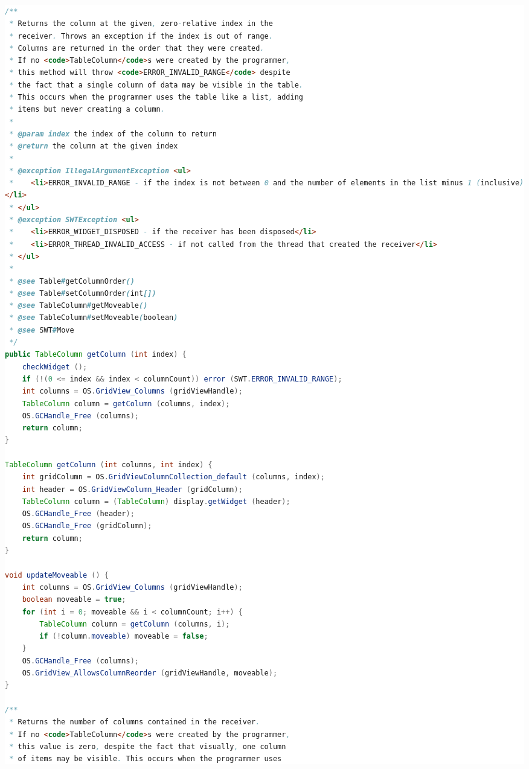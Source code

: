 ```java
/**
 * Returns the column at the given, zero-relative index in the
 * receiver. Throws an exception if the index is out of range.
 * Columns are returned in the order that they were created.
 * If no <code>TableColumn</code>s were created by the programmer,
 * this method will throw <code>ERROR_INVALID_RANGE</code> despite
 * the fact that a single column of data may be visible in the table.
 * This occurs when the programmer uses the table like a list, adding
 * items but never creating a column.
 *
 * @param index the index of the column to return
 * @return the column at the given index
 *
 * @exception IllegalArgumentException <ul>
 *    <li>ERROR_INVALID_RANGE - if the index is not between 0 and the number of elements in the list minus 1 (inclusive)</li>
 * </ul>
 * @exception SWTException <ul>
 *    <li>ERROR_WIDGET_DISPOSED - if the receiver has been disposed</li>
 *    <li>ERROR_THREAD_INVALID_ACCESS - if not called from the thread that created the receiver</li>
 * </ul>
 * 
 * @see Table#getColumnOrder()
 * @see Table#setColumnOrder(int[])
 * @see TableColumn#getMoveable()
 * @see TableColumn#setMoveable(boolean)
 * @see SWT#Move
 */
public TableColumn getColumn (int index) {
	checkWidget ();
	if (!(0 <= index && index < columnCount)) error (SWT.ERROR_INVALID_RANGE);
	int columns = OS.GridView_Columns (gridViewHandle);
	TableColumn column = getColumn (columns, index);
	OS.GCHandle_Free (columns);
	return column;
}

TableColumn getColumn (int columns, int index) {
	int gridColumn = OS.GridViewColumnCollection_default (columns, index);
	int header = OS.GridViewColumn_Header (gridColumn);
	TableColumn column = (TableColumn) display.getWidget (header);
	OS.GCHandle_Free (header);
	OS.GCHandle_Free (gridColumn);
	return column;
}

void updateMoveable () {
	int columns = OS.GridView_Columns (gridViewHandle);
	boolean moveable = true;
	for (int i = 0; moveable && i < columnCount; i++) {
		TableColumn column = getColumn (columns, i);
		if (!column.moveable) moveable = false;
	}
	OS.GCHandle_Free (columns);
	OS.GridView_AllowsColumnReorder (gridViewHandle, moveable);
} 

/**
 * Returns the number of columns contained in the receiver.
 * If no <code>TableColumn</code>s were created by the programmer,
 * this value is zero, despite the fact that visually, one column
 * of items may be visible. This occurs when the programmer uses
```